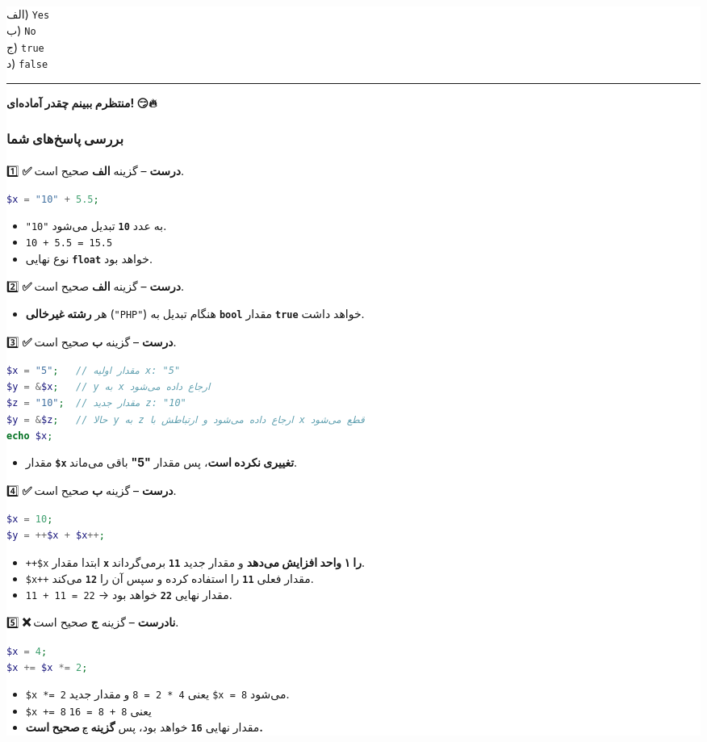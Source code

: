 الف) `Yes`  
ب) `No`  
ج) `true`  
د) `false`

---

**منتظرم ببینم چقدر آماده‌ای! 😏🔥**


### **بررسی پاسخ‌های شما**

1️⃣ **✅ درست** – گزینه **الف** صحیح است.

```php
$x = "10" + 5.5;
```

- `"10"` به عدد **`10`** تبدیل می‌شود.
- `10 + 5.5 = 15.5`
- نوع نهایی **`float`** خواهد بود.

2️⃣ **✅ درست** – گزینه **الف** صحیح است.

- هر **رشته غیرخالی** (`"PHP"`) هنگام تبدیل به **`bool`** مقدار **`true`** خواهد داشت.

3️⃣ **✅ درست** – گزینه **ب** صحیح است.

```php
$x = "5";   // مقدار اولیه x: "5"
$y = &$x;   // y به x ارجاع داده می‌شود
$z = "10";  // مقدار جدید z: "10"
$y = &$z;   // حالا y به z ارجاع داده می‌شود و ارتباطش با x قطع می‌شود
echo $x;
```

- مقدار **`$x` تغییری نکرده است**، پس مقدار **"5"** باقی می‌ماند.

4️⃣ **✅ درست** – گزینه **ب** صحیح است.

```php
$x = 10;
$y = ++$x + $x++;
```

- `++$x` ابتدا مقدار **`x` را ۱ واحد افزایش می‌دهد** و مقدار جدید **`11`** برمی‌گرداند.
- `$x++` مقدار فعلی **`11`** را استفاده کرده و سپس آن را **`12`** می‌کند.
- `11 + 11 = 22` → مقدار نهایی **`22`** خواهد بود.

5️⃣ **❌ نادرست** – گزینه **ج** صحیح است.

```php
$x = 4;
$x += $x *= 2;
```

- `$x *= 2` یعنی `4 * 2 = 8` و مقدار جدید `$x = 8` می‌شود.
- `$x += 8` یعنی `8 + 8 = 16`
- مقدار نهایی **`16`** خواهد بود، پس **گزینه `ج` صحیح است.**
